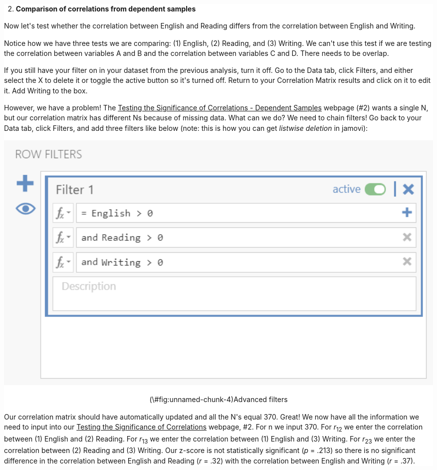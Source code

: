 2.  **Comparison of correlations from dependent samples**

Now let's test whether the correlation between English and Reading differs from the correlation between English and Writing.

Notice how we have three tests we are comparing: (1) English, (2) Reading, and (3) Writing. We can't use this test if we are testing the correlation between variables A and B and the correlation between variables C and D. There needs to be overlap.

If you still have your filter on in your dataset from the previous analysis, turn it off. Go to the Data tab, click Filters, and either select the X to delete it or toggle the active button so it's turned off. Return to your Correlation Matrix results and click on it to edit it. Add Writing to the box.

However, we have a problem! The [Testing the Significance of Correlations - Dependent Samples](https://www.psychometrica.de/correlation.html#dependent) webpage (\#2) wants a single N, but our correlation matrix has different Ns because of missing data. What can we do? We need to chain filters! Go back to your Data tab, click Filters, and add three filters like below (note: this is how you can get *listwise deletion* in jamovi):

<div class="figure" style="text-align: center">
<img src="images/08-correlation/correlation-filters.png" alt="Advanced filters" width="100%" />
<p class="caption">(\#fig:unnamed-chunk-4)Advanced filters</p>
</div>

Our correlation matrix should have automatically updated and all the N's equal 370. Great! We now have all the information we need to input into our [Testing the Significance of Correlations](https://www.psychometrica.de/correlation.html) webpage, \#2. For n we input 370. For $r_{12}$ we enter the correlation between (1) English and (2) Reading. For $r_{13}$ we enter the correlation between (1) English and (3) Writing. For $r_{23}$ we enter the correlation between (2) Reading and (3) Writing. Our z-score is not statistically significant (*p* = .213) so there is no significant difference in the correlation between English and Reading (*r* = .32) with the correlation between English and Writing (*r* = .37).
